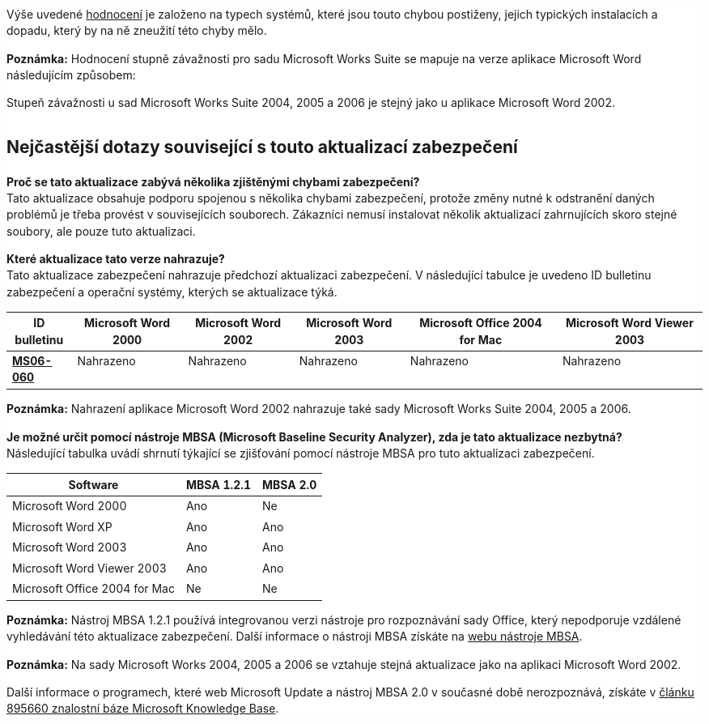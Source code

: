 Výše uvedené [hodnocení](http://go.microsoft.com/fwlink/?linkid=21140) je založeno na typech systémů, které jsou touto chybou postiženy, jejich typických instalacích a dopadu, který by na ně zneužití této chyby mělo.
  
**Poznámka:** Hodnocení stupně závažnosti pro sadu Microsoft Works Suite se mapuje na verze aplikace Microsoft Word následujícím způsobem:
  
Stupeň závažnosti u sad Microsoft Works Suite 2004, 2005 a 2006 je stejný jako u aplikace Microsoft Word 2002.
  
Nejčastější dotazy související s touto aktualizací zabezpečení  
--------------------------------------------------------------
  
<span></span>
**Proč se tato aktualizace zabývá několika zjištěnými chybami zabezpečení?**  
Tato aktualizace obsahuje podporu spojenou s několika chybami zabezpečení, protože změny nutné k odstranění daných problémů je třeba provést v souvisejících souborech. Zákazníci nemusí instalovat několik aktualizací zahrnujících skoro stejné soubory, ale pouze tuto aktualizaci.
  
**Které aktualizace tato verze nahrazuje?**  
Tato aktualizace zabezpečení nahrazuje předchozí aktualizaci zabezpečení. V následující tabulce je uvedeno ID bulletinu zabezpečení a operační systémy, kterých se aktualizace týká.
  
| ID bulletinu                                                            | Microsoft Word 2000 | Microsoft Word 2002 | Microsoft Word 2003 | Microsoft Office 2004 for Mac | Microsoft Word Viewer 2003 |  
|-------------------------------------------------------------------------|---------------------|---------------------|---------------------|-------------------------------|----------------------------|  
| [**MS06-060**](http://technet.microsoft.com/security/bulletin/ms06-060) | Nahrazeno           | Nahrazeno           | Nahrazeno           | Nahrazeno                     | Nahrazeno                  |
  
**Poznámka:** Nahrazení aplikace Microsoft Word 2002 nahrazuje také sady Microsoft Works Suite 2004, 2005 a 2006.
  
**Je možné určit pomocí nástroje MBSA (Microsoft Baseline Security Analyzer), zda je tato aktualizace nezbytná?**  
Následující tabulka uvádí shrnutí týkající se zjišťování pomocí nástroje MBSA pro tuto aktualizaci zabezpečení.
  
| Software                      | MBSA 1.2.1 | MBSA 2.0 |  
|-------------------------------|------------|----------|  
| Microsoft Word 2000           | Ano        | Ne       |  
| Microsoft Word XP             | Ano        | Ano      |  
| Microsoft Word 2003           | Ano        | Ano      |  
| Microsoft Word Viewer 2003    | Ano        | Ano      |  
| Microsoft Office 2004 for Mac | Ne         | Ne       |
  
**Poznámka:** Nástroj MBSA 1.2.1 používá integrovanou verzi nástroje pro rozpoznávání sady Office, který nepodporuje vzdálené vyhledávání této aktualizace zabezpečení. Další informace o nástroji MBSA získáte na [webu nástroje MBSA](http://go.microsoft.com/fwlink/?linkid=21134).
  
**Poznámka:** Na sady Microsoft Works 2004, 2005 a 2006 se vztahuje stejná aktualizace jako na aplikaci Microsoft Word 2002.
  
Další informace o programech, které web Microsoft Update a nástroj MBSA 2.0 v současné době nerozpoznává, získáte v [článku 895660 znalostní báze Microsoft Knowledge Base](http://support.microsoft.com/kb/895660).
  